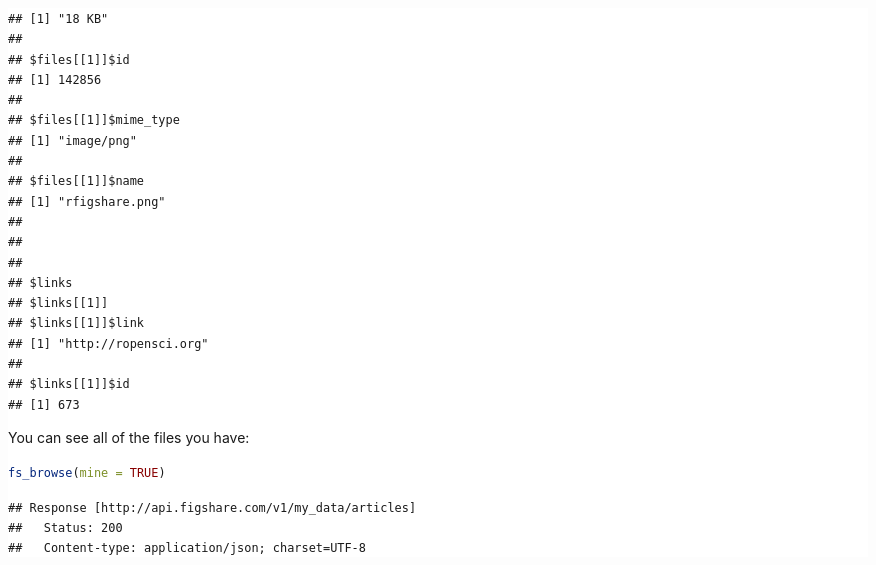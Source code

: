 ```
## [1] "18 KB"
## 
## $files[[1]]$id
## [1] 142856
## 
## $files[[1]]$mime_type
## [1] "image/png"
## 
## $files[[1]]$name
## [1] "rfigshare.png"
## 
## 
## 
## $links
## $links[[1]]
## $links[[1]]$link
## [1] "http://ropensci.org"
## 
## $links[[1]]$id
## [1] 673
```


You can see all of the files you have:


```r
fs_browse(mine = TRUE)
```

```
## Response [http://api.figshare.com/v1/my_data/articles]
##   Status: 200
##   Content-type: application/json; charset=UTF-8
```
